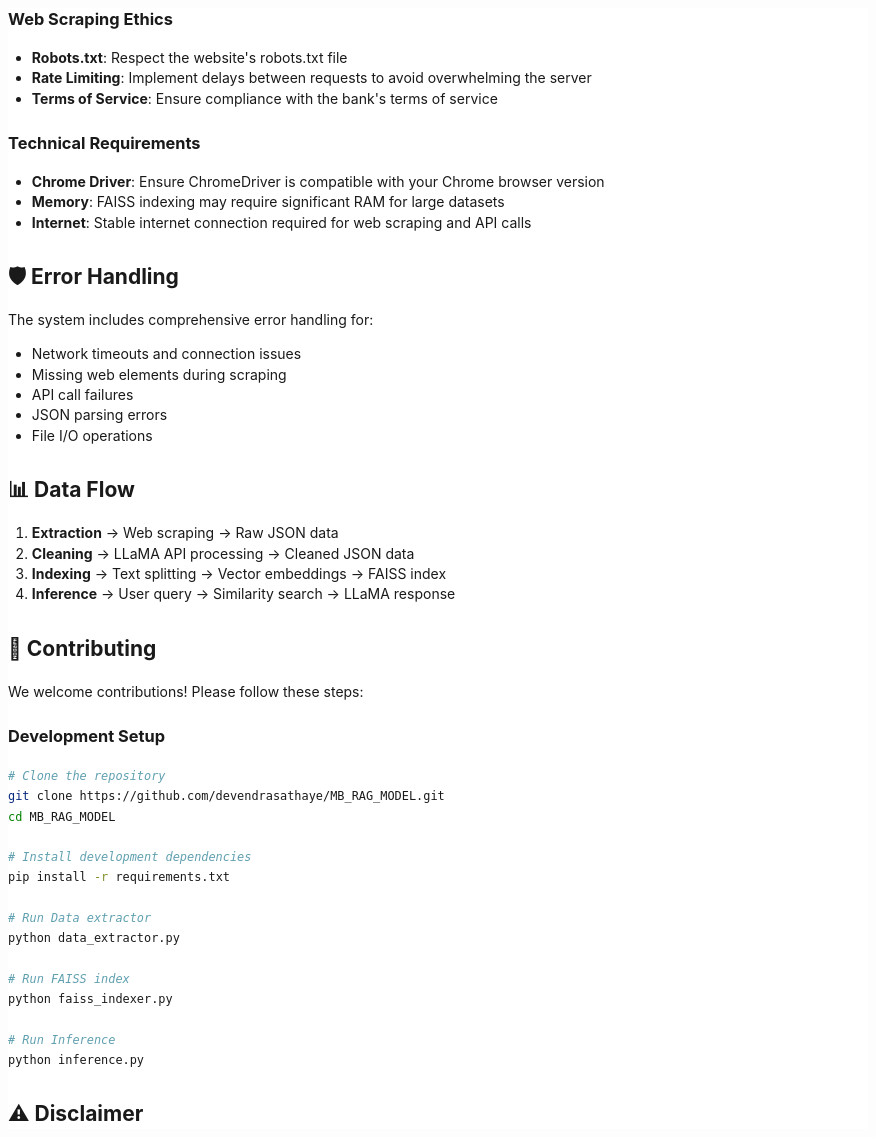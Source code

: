 ### Web Scraping Ethics
- **Robots.txt**: Respect the website's robots.txt file
- **Rate Limiting**: Implement delays between requests to avoid overwhelming the server
- **Terms of Service**: Ensure compliance with the bank's terms of service

### Technical Requirements
- **Chrome Driver**: Ensure ChromeDriver is compatible with your Chrome browser version
- **Memory**: FAISS indexing may require significant RAM for large datasets
- **Internet**: Stable internet connection required for web scraping and API calls

## 🛡️ Error Handling

The system includes comprehensive error handling for:
- Network timeouts and connection issues
- Missing web elements during scraping
- API call failures
- JSON parsing errors
- File I/O operations

## 📊 Data Flow

1. **Extraction** → Web scraping → Raw JSON data
2. **Cleaning** → LLaMA API processing → Cleaned JSON data
3. **Indexing** → Text splitting → Vector embeddings → FAISS index
4. **Inference** → User query → Similarity search → LLaMA response

## 🤝 Contributing

We welcome contributions! Please follow these steps:

### Development Setup

```bash
# Clone the repository
git clone https://github.com/devendrasathaye/MB_RAG_MODEL.git
cd MB_RAG_MODEL

# Install development dependencies
pip install -r requirements.txt

# Run Data extractor
python data_extractor.py

# Run FAISS index
python faiss_indexer.py

# Run Inference
python inference.py
```

## ⚠️ Disclaimer
